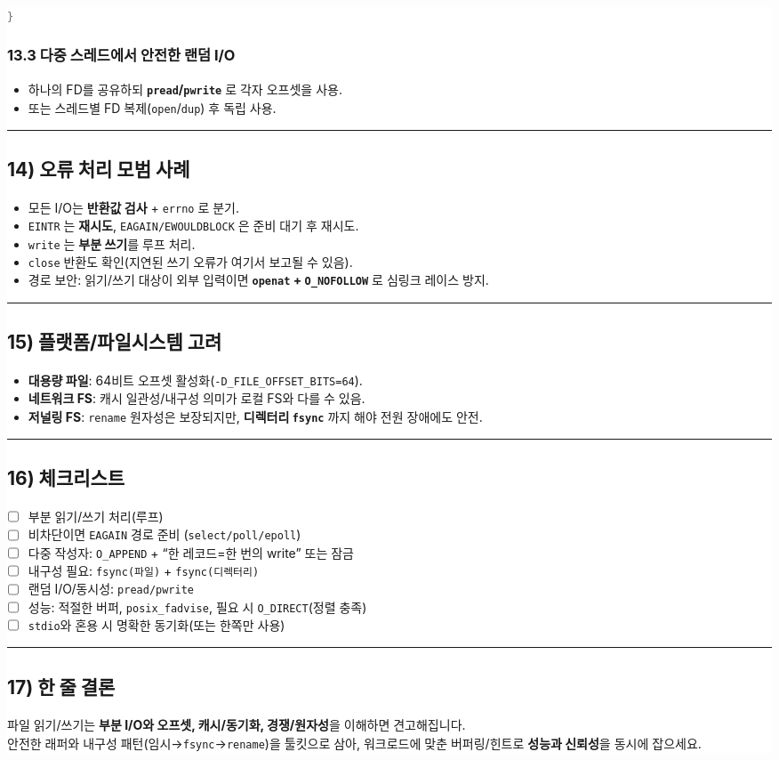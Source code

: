 ```c
}
```

### 13.3 다중 스레드에서 안전한 랜덤 I/O
- 하나의 FD를 공유하되 **`pread`/`pwrite`** 로 각자 오프셋을 사용.
- 또는 스레드별 FD 복제(`open`/`dup`) 후 독립 사용.

---

## 14) 오류 처리 모범 사례

- 모든 I/O는 **반환값 검사** + `errno` 로 분기.
- `EINTR` 는 **재시도**, `EAGAIN/EWOULDBLOCK` 은 준비 대기 후 재시도.
- `write` 는 **부분 쓰기**를 루프 처리.  
- `close` 반환도 확인(지연된 쓰기 오류가 여기서 보고될 수 있음).  
- 경로 보안: 읽기/쓰기 대상이 외부 입력이면 **`openat` + `O_NOFOLLOW`** 로 심링크 레이스 방지.

---

## 15) 플랫폼/파일시스템 고려

- **대용량 파일**: 64비트 오프셋 활성화(`-D_FILE_OFFSET_BITS=64`).
- **네트워크 FS**: 캐시 일관성/내구성 의미가 로컬 FS와 다를 수 있음.
- **저널링 FS**: `rename` 원자성은 보장되지만, **디렉터리 `fsync`** 까지 해야 전원 장애에도 안전.

---

## 16) 체크리스트

- [ ] 부분 읽기/쓰기 처리(루프)  
- [ ] 비차단이면 `EAGAIN` 경로 준비 (`select/poll/epoll`)  
- [ ] 다중 작성자: `O_APPEND` + “한 레코드=한 번의 write” 또는 잠금  
- [ ] 내구성 필요: `fsync(파일)` + `fsync(디렉터리)`  
- [ ] 랜덤 I/O/동시성: `pread/pwrite`  
- [ ] 성능: 적절한 버퍼, `posix_fadvise`, 필요 시 `O_DIRECT`(정렬 충족)  
- [ ] `stdio`와 혼용 시 명확한 동기화(또는 한쪽만 사용)

---

## 17) 한 줄 결론
파일 읽기/쓰기는 **부분 I/O와 오프셋, 캐시/동기화, 경쟁/원자성**을 이해하면 견고해집니다.  
안전한 래퍼와 내구성 패턴(임시→`fsync`→`rename`)을 툴킷으로 삼아, 워크로드에 맞춘 버퍼링/힌트로 **성능과 신뢰성**을 동시에 잡으세요.